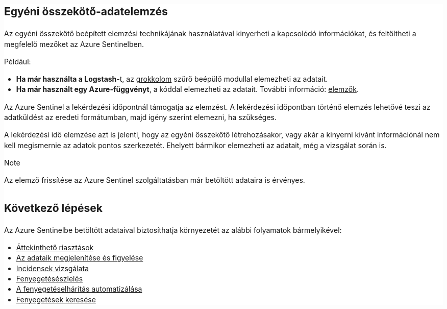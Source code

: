 ## <a name="parse-your-custom-connector-data"></a>Egyéni összekötő-adatelemzés

Az egyéni összekötő beépített elemzési technikájának használatával kinyerheti a kapcsolódó információkat, és feltöltheti a megfelelő mezőket az Azure Sentinelben.

Például:

- **Ha már használta a Logstash**-t, az [grokkolom](https://www.elastic.co/guide/en/logstash/current/plugins-filters-grok.html) szűrő beépülő modullal elemezheti az adatait.
- **Ha már használt egy Azure-függvényt**, a kóddal elemezheti az adatait. További információ: [elemzők](normalization.md#parsers).

Az Azure Sentinel a lekérdezési időpontnál támogatja az elemzést. A lekérdezési időpontban történő elemzés lehetővé teszi az adatküldést az eredeti formátumban, majd igény szerint elemezni, ha szükséges.

A lekérdezési idő elemzése azt is jelenti, hogy az egyéni összekötő létrehozásakor, vagy akár a kinyerni kívánt információnál nem kell megismernie az adatok pontos szerkezetét. Ehelyett bármikor elemezheti az adatait, még a vizsgálat során is.

> [!NOTE]
> Az elemző frissítése az Azure Sentinel szolgáltatásban már betöltött adataira is érvényes.
> 
## <a name="next-steps"></a>Következő lépések

Az Azure Sentinelbe betöltött adataival biztosíthatja környezetét az alábbi folyamatok bármelyikével:

- [Áttekinthető riasztások](quickstart-get-visibility.md)
- [Az adataik megjelenítése és figyelése](tutorial-monitor-your-data.md)
- [Incidensek vizsgálata](tutorial-investigate-cases.md)
- [Fenyegetésészlelés](tutorial-detect-threats-built-in.md)
- [A fenyegetéselhárítás automatizálása](tutorial-respond-threats-playbook.md)
- [Fenyegetések keresése](hunting.md)